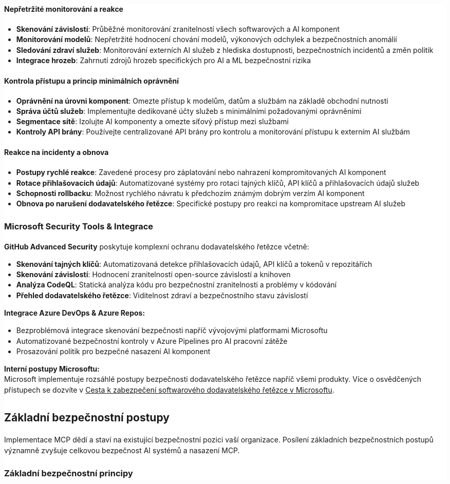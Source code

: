 #### **Nepřetržité monitorování a reakce**  
- **Skenování závislostí**: Průběžné monitorování zranitelností všech softwarových a AI komponent  
- **Monitorování modelů**: Nepřetržité hodnocení chování modelů, výkonových odchylek a bezpečnostních anomálií  
- **Sledování zdraví služeb**: Monitorování externích AI služeb z hlediska dostupnosti, bezpečnostních incidentů a změn politik  
- **Integrace hrozeb**: Zahrnutí zdrojů hrozeb specifických pro AI a ML bezpečnostní rizika  

#### **Kontrola přístupu a princip minimálních oprávnění**  
- **Oprávnění na úrovni komponent**: Omezte přístup k modelům, datům a službám na základě obchodní nutnosti  
- **Správa účtů služeb**: Implementujte dedikované účty služeb s minimálními požadovanými oprávněními  
- **Segmentace sítě**: Izolujte AI komponenty a omezte síťový přístup mezi službami  
- **Kontroly API brány**: Používejte centralizované API brány pro kontrolu a monitorování přístupu k externím AI službám  

#### **Reakce na incidenty a obnova**  
- **Postupy rychlé reakce**: Zavedené procesy pro záplatování nebo nahrazení kompromitovaných AI komponent  
- **Rotace přihlašovacích údajů**: Automatizované systémy pro rotaci tajných klíčů, API klíčů a přihlašovacích údajů služeb  
- **Schopnosti rollbacku**: Možnost rychlého návratu k předchozím známým dobrým verzím AI komponent  
- **Obnova po narušení dodavatelského řetězce**: Specifické postupy pro reakci na kompromitace upstream AI služeb  

### Microsoft Security Tools & Integrace  

**GitHub Advanced Security** poskytuje komplexní ochranu dodavatelského řetězce včetně:  
- **Skenování tajných klíčů**: Automatizovaná detekce přihlašovacích údajů, API klíčů a tokenů v repozitářích  
- **Skenování závislostí**: Hodnocení zranitelností open-source závislostí a knihoven  
- **Analýza CodeQL**: Statická analýza kódu pro bezpečnostní zranitelnosti a problémy v kódování  
- **Přehled dodavatelského řetězce**: Viditelnost zdraví a bezpečnostního stavu závislostí  

**Integrace Azure DevOps & Azure Repos:**  
- Bezproblémová integrace skenování bezpečnosti napříč vývojovými platformami Microsoftu  
- Automatizované bezpečnostní kontroly v Azure Pipelines pro AI pracovní zátěže  
- Prosazování politik pro bezpečné nasazení AI komponent  

**Interní postupy Microsoftu:**  
Microsoft implementuje rozsáhlé postupy bezpečnosti dodavatelského řetězce napříč všemi produkty. Více o osvědčených přístupech se dozvíte v [Cesta k zabezpečení softwarového dodavatelského řetězce v Microsoftu](https://devblogs.microsoft.com/engineering-at-microsoft/the-journey-to-secure-the-software-supply-chain-at-microsoft/).  

## Základní bezpečnostní postupy  

Implementace MCP dědí a staví na existující bezpečnostní pozici vaší organizace. Posílení základních bezpečnostních postupů významně zvyšuje celkovou bezpečnost AI systémů a nasazení MCP.  

### Základní bezpečnostní principy  
